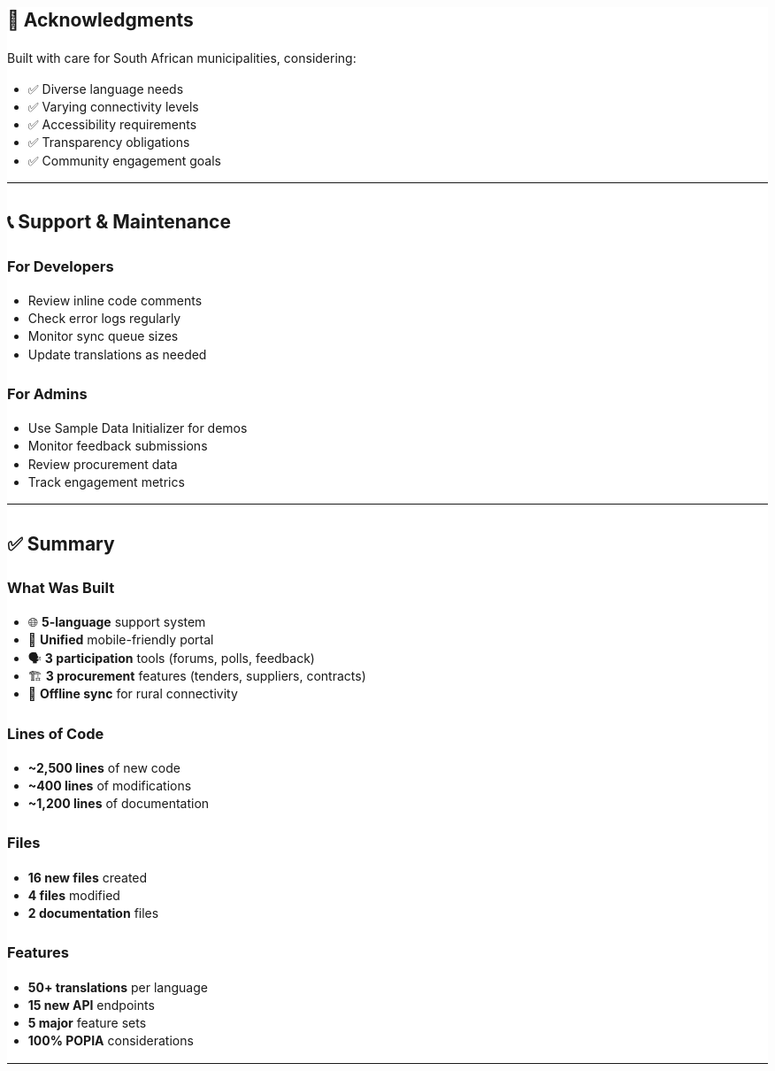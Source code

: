
## 🙏 **Acknowledgments**

Built with care for South African municipalities, considering:
- ✅ Diverse language needs
- ✅ Varying connectivity levels
- ✅ Accessibility requirements
- ✅ Transparency obligations
- ✅ Community engagement goals

---

## 📞 **Support & Maintenance**

### For Developers
- Review inline code comments
- Check error logs regularly
- Monitor sync queue sizes
- Update translations as needed

### For Admins
- Use Sample Data Initializer for demos
- Monitor feedback submissions
- Review procurement data
- Track engagement metrics

---

## ✅ **Summary**

### What Was Built
- 🌐 **5-language** support system
- 📱 **Unified** mobile-friendly portal
- 🗣️ **3 participation** tools (forums, polls, feedback)
- 🏗️ **3 procurement** features (tenders, suppliers, contracts)
- 📡 **Offline sync** for rural connectivity

### Lines of Code
- **~2,500 lines** of new code
- **~400 lines** of modifications
- **~1,200 lines** of documentation

### Files
- **16 new files** created
- **4 files** modified
- **2 documentation** files

### Features
- **50+ translations** per language
- **15 new API** endpoints
- **5 major** feature sets
- **100% POPIA** considerations

---